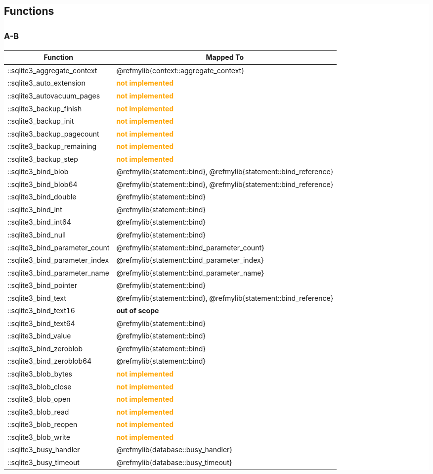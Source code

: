 ## Functions

### A-B

| Function                          |  Mapped To                                                     |
|-----------------------------------|----------------------------------------------------------------|
| ::sqlite3_aggregate_context       | @refmylib{context::aggregate_context}
| ::sqlite3_auto_extension          | <span style="color:orange"> **not implemented** </span>
| ::sqlite3_autovacuum_pages        | <span style="color:orange"> **not implemented** </span>
| ::sqlite3_backup_finish           | <span style="color:orange"> **not implemented** </span>
| ::sqlite3_backup_init             | <span style="color:orange"> **not implemented** </span>
| ::sqlite3_backup_pagecount        | <span style="color:orange"> **not implemented** </span>
| ::sqlite3_backup_remaining        | <span style="color:orange"> **not implemented** </span>
| ::sqlite3_backup_step             | <span style="color:orange"> **not implemented** </span>
| ::sqlite3_bind_blob               | @refmylib{statement::bind}, @refmylib{statement::bind_reference}
| ::sqlite3_bind_blob64             | @refmylib{statement::bind}, @refmylib{statement::bind_reference}
| ::sqlite3_bind_double             | @refmylib{statement::bind}
| ::sqlite3_bind_int                | @refmylib{statement::bind}
| ::sqlite3_bind_int64              | @refmylib{statement::bind}
| ::sqlite3_bind_null               | @refmylib{statement::bind}
| ::sqlite3_bind_parameter_count    | @refmylib{statement::bind_parameter_count}
| ::sqlite3_bind_parameter_index    | @refmylib{statement::bind_parameter_index}
| ::sqlite3_bind_parameter_name     | @refmylib{statement::bind_parameter_name}
| ::sqlite3_bind_pointer            | @refmylib{statement::bind}
| ::sqlite3_bind_text               | @refmylib{statement::bind}, @refmylib{statement::bind_reference}
| ::sqlite3_bind_text16             | **out of scope**
| ::sqlite3_bind_text64             | @refmylib{statement::bind}
| ::sqlite3_bind_value              | @refmylib{statement::bind}
| ::sqlite3_bind_zeroblob           | @refmylib{statement::bind}
| ::sqlite3_bind_zeroblob64         | @refmylib{statement::bind}
| ::sqlite3_blob_bytes              | <span style="color:orange"> **not implemented** </span>
| ::sqlite3_blob_close              | <span style="color:orange"> **not implemented** </span>
| ::sqlite3_blob_open               | <span style="color:orange"> **not implemented** </span>
| ::sqlite3_blob_read               | <span style="color:orange"> **not implemented** </span>
| ::sqlite3_blob_reopen             | <span style="color:orange"> **not implemented** </span>
| ::sqlite3_blob_write              | <span style="color:orange"> **not implemented** </span>
| ::sqlite3_busy_handler            | @refmylib{database::busy_handler}
| ::sqlite3_busy_timeout            | @refmylib{database::busy_timeout}
